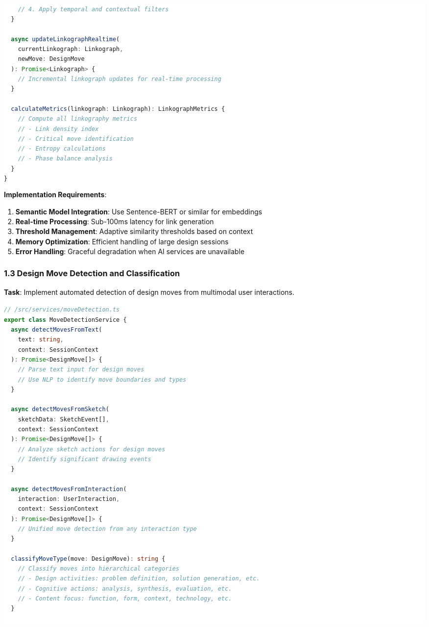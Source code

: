 ```typescript
    // 4. Apply temporal and contextual filters
  }
  
  async updateLinkographRealtime(
    currentLinkograph: Linkograph, 
    newMove: DesignMove
  ): Promise<Linkograph> {
    // Incremental linkograph updates for real-time processing
  }
  
  calculateMetrics(linkograph: Linkograph): LinkographMetrics {
    // Compute all linkography metrics
    // - Link density index
    // - Critical move identification
    // - Entropy calculations
    // - Phase balance analysis
  }
}
```

**Implementation Requirements**:
1. **Semantic Model Integration**: Use Sentence-BERT or similar for embeddings
2. **Real-time Processing**: Sub-100ms latency for link generation
3. **Threshold Management**: Adaptive similarity thresholds based on context
4. **Memory Optimization**: Efficient handling of large design sessions
5. **Error Handling**: Graceful degradation when AI services are unavailable

### 1.3 Design Move Detection and Classification

**Task**: Implement automated detection of design moves from multimodal user interactions.

```typescript
// /src/services/moveDetection.ts
export class MoveDetectionService {
  async detectMovesFromText(
    text: string, 
    context: SessionContext
  ): Promise<DesignMove[]> {
    // Parse text input for design moves
    // Use NLP to identify move boundaries and types
  }
  
  async detectMovesFromSketch(
    sketchData: SketchEvent[], 
    context: SessionContext
  ): Promise<DesignMove[]> {
    // Analyze sketch actions for design moves
    // Identify significant drawing events
  }
  
  async detectMovesFromInteraction(
    interaction: UserInteraction, 
    context: SessionContext
  ): Promise<DesignMove[]> {
    // Unified move detection from any interaction type
  }
  
  classifyMoveType(move: DesignMove): string {
    // Classify moves into hierarchical categories
    // - Design activities: problem definition, solution generation, etc.
    // - Cognitive actions: analysis, synthesis, evaluation, etc.
    // - Content focus: function, form, context, technology, etc.
  }
  
```